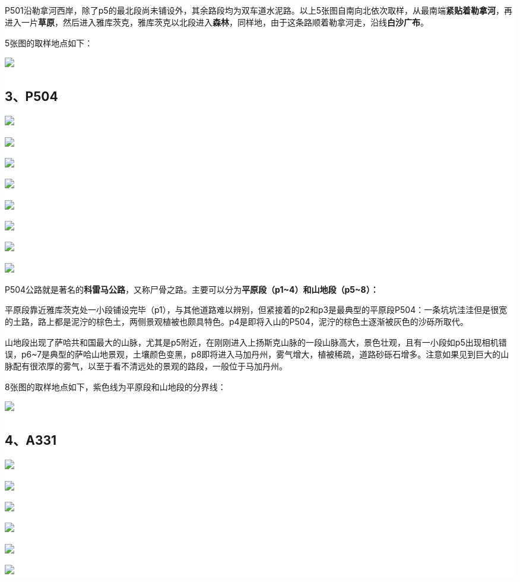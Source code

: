 P501沿勒拿河西岸，除了p5的最北段尚未铺设外，其余路段均为双车道水泥路。以上5张图自南向北依次取样，从最南端**紧贴着勒拿河**，再进入一片**草原**，然后进入雅库茨克，雅库茨克以北段进入**森林**，同样地，由于这条路顺着勒拿河走，沿线**白沙广布**。

5张图的取样地点如下：

![](https://cdn.nlark.com/yuque/0/2024/png/43776686/1721095724765-ff5b8bc1-8942-466c-9989-7391484930df.png)

## 3、P504
![](https://cdn.nlark.com/yuque/0/2024/png/43776686/1721019263517-67ee7a59-5b90-4f4d-b1fd-f53c7884942a.png)

![](https://cdn.nlark.com/yuque/0/2024/png/43776686/1721019278003-c17a329c-6646-42c9-a630-8f920d140dd5.png)

![](https://cdn.nlark.com/yuque/0/2024/png/43776686/1721019295769-8311e7d7-e683-4786-8459-7be3eb77733d.png)

![](https://cdn.nlark.com/yuque/0/2024/png/43776686/1721019310902-7cecc33f-370f-475d-8157-d25fab15d833.png)

![](https://cdn.nlark.com/yuque/0/2024/png/43776686/1721019338487-e81b46d6-1a55-4fc0-b2c9-a039eab53272.png)

![](https://cdn.nlark.com/yuque/0/2024/png/43776686/1721019354202-6c5ab3f6-5888-4e1f-bdfd-4674f49c4fc4.png)

![](https://cdn.nlark.com/yuque/0/2024/png/43776686/1721019366560-0e5ad7bf-ceb7-424f-9883-29d86dec308c.png)

![](https://cdn.nlark.com/yuque/0/2024/png/43776686/1721019380215-75c3d9e0-bec9-417f-b24c-f64a98a059a5.png)

P504公路就是著名的**科雷马公路**，又称尸骨之路。主要可以分为**平原段（p1~4）和山地段（p5~8）：**

平原段靠近雅库茨克处一小段铺设完毕（p1），与其他道路难以辨别，但紧接着的p2和p3是最典型的平原段P504：一条坑坑洼洼但是很宽的土路，路上都是泥泞的棕色土，两侧景观植被也颇具特色。p4是即将入山的P504，泥泞的棕色土逐渐被灰色的沙砾所取代。

山地段出现了萨哈共和国最大的山脉，尤其是p5附近，在刚刚进入上扬斯克山脉的一段山脉高大，景色壮观，且有一小段如p5出现相机错误，p6~7是典型的萨哈山地景观，土壤颜色变黑，p8即将进入马加丹州，雾气增大，植被稀疏，道路砂砾石增多。注意如果见到巨大的山脉配有很浓厚的雾气，以至于看不清远处的景观的路段，一般位于马加丹州。

8张图的取样地点如下，紫色线为平原段和山地段的分界线：

![](https://cdn.nlark.com/yuque/0/2024/png/43776686/1721095739432-e807d5d4-084f-40ab-baf8-298ff63efa98.png)

## 4、A331
![](https://cdn.nlark.com/yuque/0/2024/png/43776686/1721019432564-521d8dea-02dd-46f6-8451-0ff95ce6e556.png)

![](https://cdn.nlark.com/yuque/0/2024/png/43776686/1721019449505-f97079df-b861-49e1-8b9f-520609787f5d.png)

![](https://cdn.nlark.com/yuque/0/2024/png/43776686/1721019467559-fb38b183-4cf7-43f9-9096-28f64a028cf0.png)

![](https://cdn.nlark.com/yuque/0/2024/png/43776686/1721019480891-09c3d4e2-8771-4749-afb0-74bedefdc856.png)

![](https://cdn.nlark.com/yuque/0/2024/png/43776686/1721019493381-f1fd22fe-4aeb-437a-b7ca-31acb09fbd05.png)

![](https://cdn.nlark.com/yuque/0/2024/png/43776686/1721019505102-be4503c1-4a49-4b83-ac17-bcc532aa9783.png)
